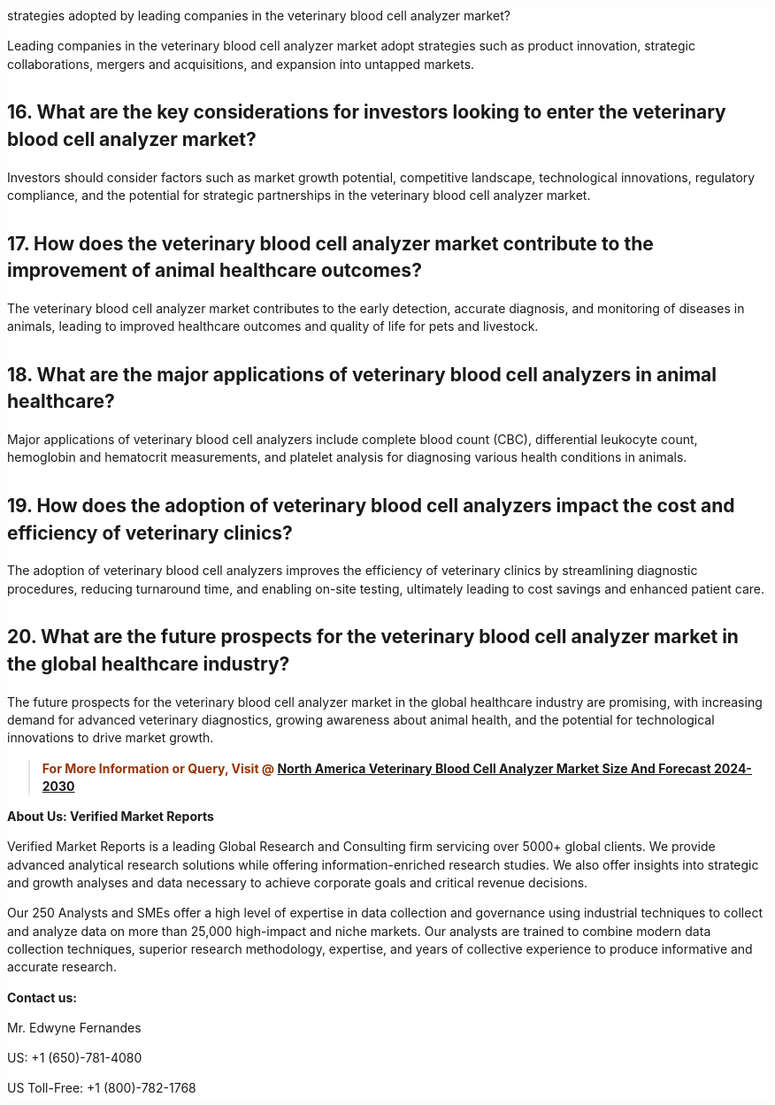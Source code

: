 strategies adopted by leading companies in the veterinary blood cell analyzer market?</div><div></h2><p>Leading companies in the veterinary blood cell analyzer market adopt strategies such as product innovation, strategic collaborations, mergers and acquisitions, and expansion into untapped markets.</p><h2>16. What are the key considerations for investors looking to enter the veterinary blood cell analyzer market?</div><div></h2><p>Investors should consider factors such as market growth potential, competitive landscape, technological innovations, regulatory compliance, and the potential for strategic partnerships in the veterinary blood cell analyzer market.</p><h2>17. How does the veterinary blood cell analyzer market contribute to the improvement of animal healthcare outcomes?</div><div></h2><p>The veterinary blood cell analyzer market contributes to the early detection, accurate diagnosis, and monitoring of diseases in animals, leading to improved healthcare outcomes and quality of life for pets and livestock.</p><h2>18. What are the major applications of veterinary blood cell analyzers in animal healthcare?</div><div></h2><p>Major applications of veterinary blood cell analyzers include complete blood count (CBC), differential leukocyte count, hemoglobin and hematocrit measurements, and platelet analysis for diagnosing various health conditions in animals.</p><h2>19. How does the adoption of veterinary blood cell analyzers impact the cost and efficiency of veterinary clinics?</div><div></h2><p>The adoption of veterinary blood cell analyzers improves the efficiency of veterinary clinics by streamlining diagnostic procedures, reducing turnaround time, and enabling on-site testing, ultimately leading to cost savings and enhanced patient care.</p><h2>20. What are the future prospects for the veterinary blood cell analyzer market in the global healthcare industry?</div><div></h2><p>The future prospects for the veterinary blood cell analyzer market in the global healthcare industry are promising, with increasing demand for advanced veterinary diagnostics, growing awareness about animal health, and the potential for technological innovations to drive market growth.</p></body></html></p><blockquote><p><span style="color: #993300;"><strong>For More Information or Query, Visit @ <a href="https://www.verifiedmarketreports.com/product/veterinary-blood-cell-analyzer-market/">North America Veterinary Blood Cell Analyzer Market Size And Forecast 2024-2030</a></strong></span></p></blockquote><p><strong>About Us: Verified Market Reports</strong></p><p>Verified Market Reports is a leading Global Research and Consulting firm servicing over 5000+ global clients. We provide advanced analytical research solutions while offering information-enriched research studies. We also offer insights into strategic and growth analyses and data necessary to achieve corporate goals and critical revenue decisions.</p><p>Our 250 Analysts and SMEs offer a high level of expertise in data collection and governance using industrial techniques to collect and analyze data on more than 25,000 high-impact and niche markets. Our analysts are trained to combine modern data collection techniques, superior research methodology, expertise, and years of collective experience to produce informative and accurate research.</p><p><strong>Contact us:</strong></p><p>Mr. Edwyne Fernandes</p><p>US: +1 (650)-781-4080</p><p>US Toll-Free: +1 (800)-782-1768</p>
